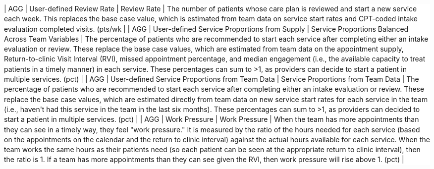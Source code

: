 | AGG |  User-defined Review   Rate                                             | Review Rate                                                           | The number of patients whose care plan is reviewed and start a   new service each week. This replaces the base case value, which is estimated   from team data on service start rates and CPT-coded intake evaluation   completed visits. (pts/wk                                                                                                                                                                                                                                                                                                                                                                                                                                                                                                                                                                                                                                                                                                                                                                                                                                        |
| AGG |  User-defined Service   Proportions from Supply                         | Service Proportions Balanced Across Team Variables                    |  The percentage of   patients who are recommended to start each service after completing either an   intake evaluation or review. These replace the base case values, which are   estimated from team data on the appointment supply, Return-to-clinic Visit   Interval (RVI), missed appointment percentage, and median engagement (i.e.,   the available capacity to treat patients in a timely manner) in each service.   These percentages can sum to >1, as providers can decide to start a   patient in multiple services. (pct)                                                                                                                                                                                                                                                                                                                                                                                                                                                                                                                                                   |
| AGG |  User-defined Service   Proportions from Team Data                      | Service Proportions from Team Data                                    | The percentage of patients who are recommended to start each   service after completing either an intake evaluation or review. These replace   the base case values, which are estimated directly from team data on new   service start rates for each service in the team (i.e., haven't had this   service in the team in the last six months). These percentages can sum to   >1, as providers can decided to start a patient in multiple services.   (pct)                                                                                                                                                                                                                                                                                                                                                                                                                                                                                                                                                                                                                           |
| AGG |  Work Pressure                                                          | Work Pressure                                                         | When the team has more appointments than they can see in a   timely way, they feel "work pressure." It is measured by the ratio   of the hours needed for each service (based on the appointments on the   calendar and the return to clinic interval) against the actual hours   available for each service. When the team works the same hours as their   patients need (so each patient can be seen at the appropriate return to   clinic interval), then the ratio is 1. If a team has more appointments than   they can see given the RVI, then work pressure will rise above 1. (pct)                                                                                                                                                                                                                                                                                                                                                                                                                                                                                              |